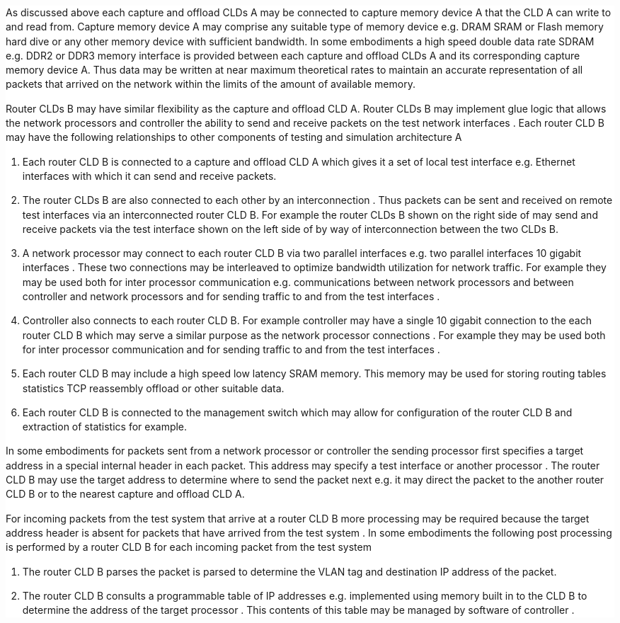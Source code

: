 As discussed above each capture and offload CLDs A may be connected to capture memory device A that the CLD A can write to and read from. Capture memory device A may comprise any suitable type of memory device e.g. DRAM SRAM or Flash memory hard dive or any other memory device with sufficient bandwidth. In some embodiments a high speed double data rate SDRAM e.g. DDR2 or DDR3 memory interface is provided between each capture and offload CLDs A and its corresponding capture memory device A. Thus data may be written at near maximum theoretical rates to maintain an accurate representation of all packets that arrived on the network within the limits of the amount of available memory.

Router CLDs B may have similar flexibility as the capture and offload CLD A. Router CLDs B may implement glue logic that allows the network processors and controller the ability to send and receive packets on the test network interfaces . Each router CLD B may have the following relationships to other components of testing and simulation architecture A 

1. Each router CLD B is connected to a capture and offload CLD A which gives it a set of local test interface e.g. Ethernet interfaces with which it can send and receive packets.

2. The router CLDs B are also connected to each other by an interconnection . Thus packets can be sent and received on remote test interfaces via an interconnected router CLD B. For example the router CLDs B shown on the right side of may send and receive packets via the test interface shown on the left side of by way of interconnection between the two CLDs B.

3. A network processor may connect to each router CLD B via two parallel interfaces e.g. two parallel interfaces 10 gigabit interfaces . These two connections may be interleaved to optimize bandwidth utilization for network traffic. For example they may be used both for inter processor communication e.g. communications between network processors and between controller and network processors and for sending traffic to and from the test interfaces .

4. Controller also connects to each router CLD B. For example controller may have a single 10 gigabit connection to the each router CLD B which may serve a similar purpose as the network processor connections . For example they may be used both for inter processor communication and for sending traffic to and from the test interfaces .

5. Each router CLD B may include a high speed low latency SRAM memory. This memory may be used for storing routing tables statistics TCP reassembly offload or other suitable data.

6. Each router CLD B is connected to the management switch which may allow for configuration of the router CLD B and extraction of statistics for example.

In some embodiments for packets sent from a network processor or controller the sending processor first specifies a target address in a special internal header in each packet. This address may specify a test interface or another processor . The router CLD B may use the target address to determine where to send the packet next e.g. it may direct the packet to the another router CLD B or to the nearest capture and offload CLD A.

For incoming packets from the test system that arrive at a router CLD B more processing may be required because the target address header is absent for packets that have arrived from the test system . In some embodiments the following post processing is performed by a router CLD B for each incoming packet from the test system 

1. The router CLD B parses the packet is parsed to determine the VLAN tag and destination IP address of the packet.

2. The router CLD B consults a programmable table of IP addresses e.g. implemented using memory built in to the CLD B to determine the address of the target processor . This contents of this table may be managed by software of controller .
